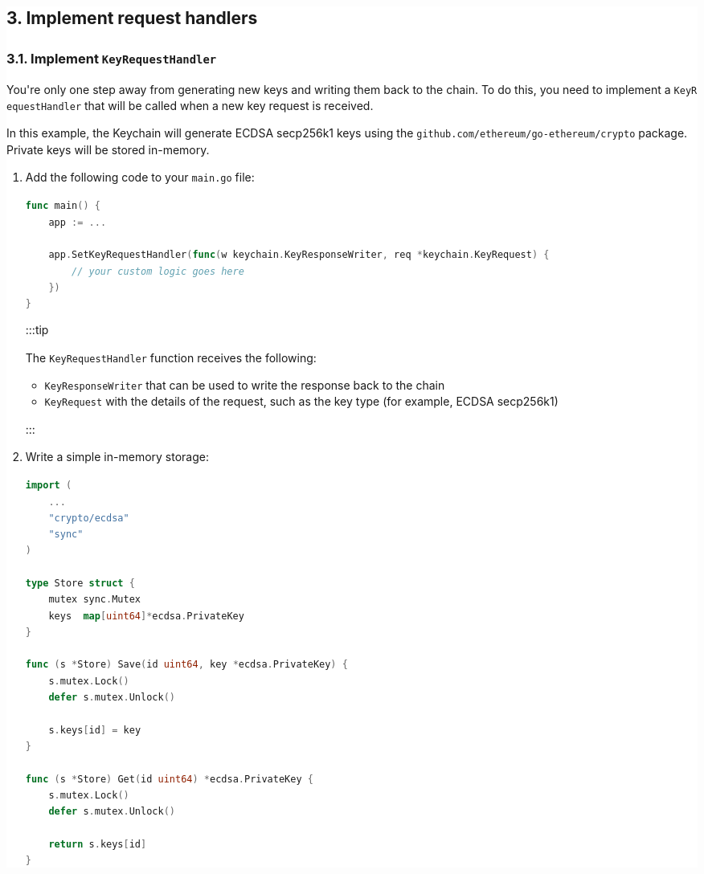 ## 3. Implement request handlers

### 3.1. Implement `KeyRequestHandler`

You're only one step away from generating new keys and writing them back to the chain. To do this, you need to implement a `KeyRequestHandler` that will be called when a new key request is received.

In this example, the Keychain will generate ECDSA secp256k1 keys using the `github.com/ethereum/go-ethereum/crypto` package. Private keys will be stored in-memory.

1. Add the following code to your `main.go` file:
    
    ```go
    func main() {
        app := ...
    
        app.SetKeyRequestHandler(func(w keychain.KeyResponseWriter, req *keychain.KeyRequest) {
            // your custom logic goes here
        })
    }
    ```

    :::tip
    
    The `KeyRequestHandler` function receives the following:
    
    - `KeyResponseWriter` that can be used to write the response back to the chain
    - `KeyRequest` with the details of the request, such as the key type (for example, ECDSA secp256k1)
    
    :::

2. Write a simple in-memory storage:
    
    ```go
    import (
        ...
        "crypto/ecdsa"
        "sync"
    )
    
    type Store struct {
        mutex sync.Mutex
        keys  map[uint64]*ecdsa.PrivateKey
    }
    
    func (s *Store) Save(id uint64, key *ecdsa.PrivateKey) {
        s.mutex.Lock()
        defer s.mutex.Unlock()
    
        s.keys[id] = key
    }
    
    func (s *Store) Get(id uint64) *ecdsa.PrivateKey {
        s.mutex.Lock()
        defer s.mutex.Unlock()
    
        return s.keys[id]
    }
    ```
